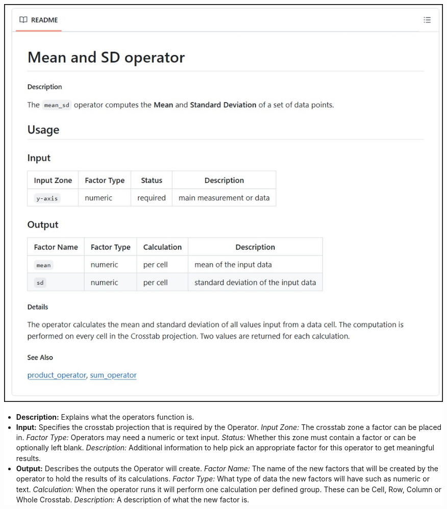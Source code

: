 ![Screenshot](img/starter_guide_operator_2.jpg)

- **Description:** Explains what the operators function is.
- **Input:** Specifies the crosstab projection that is required by the Operator.
    _Input Zone:_ The crosstab zone a factor can be placed in.
    _Factor Type:_ Operators may need a numeric or text input.
    _Status:_ Whether this zone must contain a factor or can be optionally left blank.
    _Description:_ Additional information to help pick an appropriate factor for this operator to get meaningful results.
- **Output:** Describes the outputs the Operator will create.
    _Factor Name:_ The name of the new factors that will be created by the operator to hold the results of its calculations.
    _Factor Type:_ What type of data the new factors will have such as numeric or text.
    _Calculation:_ When the operator runs it will perform one calculation per defined group. These can be Cell, Row, Column or Whole Crosstab.
    _Description:_ A description of what the new factor is.
